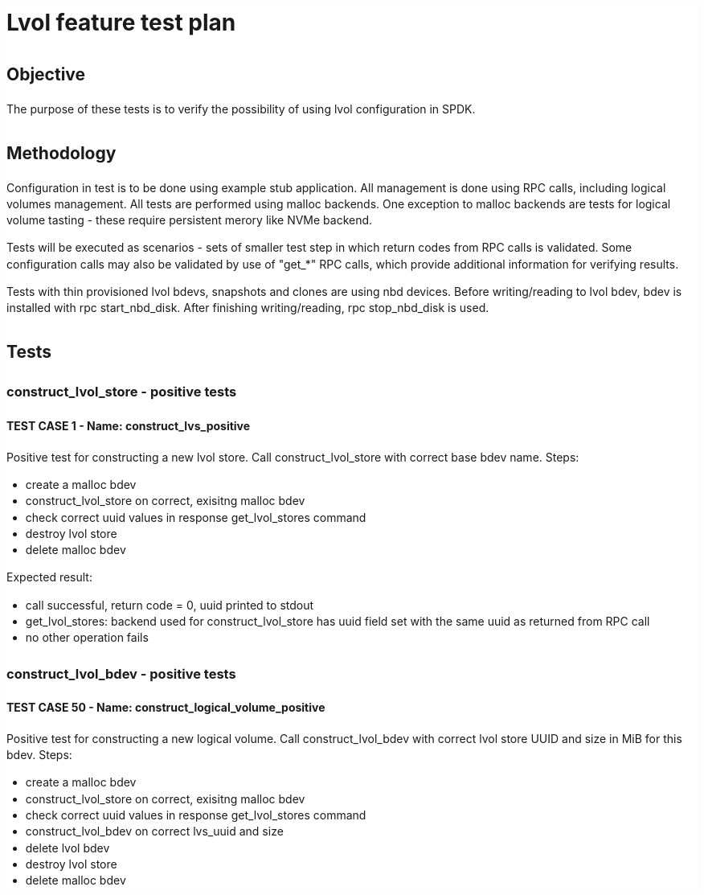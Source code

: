 # Lvol feature test plan

## Objective
The purpose of these tests is to verify the possibility of using lvol configuration in SPDK.

## Methodology
Configuration in test is to be done using example stub application.
All management is done using RPC calls, including logical volumes management.
All tests are performed using malloc backends.
One exception to malloc backends are tests for logical volume
tasting - these require persistent merory like NVMe backend.

Tests will be executed as scenarios - sets of smaller test step
in which return codes from RPC calls is validated.
Some configuration calls may also be validated by use of
"get_*" RPC calls, which provide additional information for verifying
results.

Tests with thin provisioned lvol bdevs, snapshots and clones are using nbd devices.
Before writing/reading to lvol bdev, bdev is installed with rpc start_nbd_disk.
After finishing writing/reading, rpc stop_nbd_disk is used.

## Tests

### construct_lvol_store  - positive tests

#### TEST CASE 1 - Name: construct_lvs_positive
Positive test for constructing a new lvol store.
Call construct_lvol_store with correct base bdev name.
Steps:
- create a malloc bdev
- construct_lvol_store on correct, exisitng malloc bdev
- check correct uuid values in response get_lvol_stores command
- destroy lvol store
- delete malloc bdev

Expected result:
- call successful, return code = 0, uuid printed to stdout
- get_lvol_stores: backend used for construct_lvol_store has uuid
  field set with the same uuid as returned from RPC call
- no other operation fails

### construct_lvol_bdev - positive tests

#### TEST CASE 50 - Name: construct_logical_volume_positive
Positive test for constructing a new logical volume.
Call construct_lvol_bdev with correct lvol store UUID and size in MiB for this bdev.
Steps:
- create a malloc bdev
- construct_lvol_store on correct, exisitng malloc bdev
- check correct uuid values in response get_lvol_stores command
- construct_lvol_bdev on correct lvs_uuid and size
- delete lvol bdev
- destroy lvol store
- delete malloc bdev

